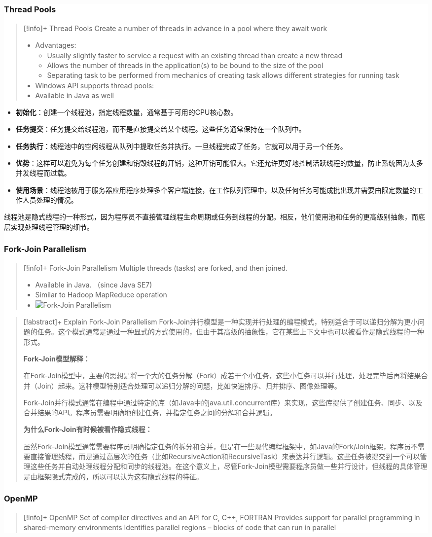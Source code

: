 ### Thread Pools 

> [!info]+ Thread Pools
> Create a number of threads in advance in a pool where they await work
> - Advantages:
> 	- Usually slightly faster to service a request with an existing thread than create a new thread 
> 	- Allows the number of threads in the application(s) to be bound to the size of the pool 
> 	- Separating task to be performed from mechanics of creating task allows different strategies for running task
> - Windows API supports thread pools:
> - Available in Java as well

- **初始化**：创建一个线程池，指定线程数量，通常基于可用的CPU核心数。

- **任务提交**：任务提交给线程池，而不是直接提交给某个线程。这些任务通常保持在一个队列中。

- **任务执行**：线程池中的空闲线程从队列中提取任务并执行。一旦线程完成了任务，它就可以用于另一个任务。

- **优势**：这样可以避免为每个任务创建和销毁线程的开销，这种开销可能很大。它还允许更好地控制活跃线程的数量，防止系统因为太多并发线程而过载。

- **使用场景**：线程池被用于服务器应用程序处理多个客户端连接，在工作队列管理中，以及任何任务可能成批出现并需要由限定数量的工作人员处理的情况。

线程池是隐式线程的一种形式，因为程序员不直接管理线程生命周期或任务到线程的分配。相反，他们使用池和任务的更高级别抽象，而底层实现处理线程管理的细节。

### Fork-Join Parallelism

> [!info]+ Fork-Join Parallelism
> Multiple threads (tasks) are forked, and then joined. 
> 	-  Available in Java. （since Java SE7)
> 	- Similar to Hadoop MapReduce operation
> - ![Fork-Join Parallelism](https://cdn.jsdelivr.net/gh/ALLENYGY/ImageSpace@master/IMAGE/OS/Fork-Join-Parallelism.png)

> [!abstract]+ Explain Fork-Join  Parallelism
> Fork-Join并行模型是一种实现并行处理的编程模式，特别适合于可以递归分解为更小问题的任务。这个模式通常是通过一种显式的方式使用的，但由于其高级的抽象性，它在某些上下文中也可以被看作是隐式线程的一种形式。
> 
> **Fork-Join模型解释：**
> 
> 在Fork-Join模型中，主要的思想是将一个大的任务分解（Fork）成若干个小任务，这些小任务可以并行处理，处理完毕后再将结果合并（Join）起来。这种模型特别适合处理可以递归分解的问题，比如快速排序、归并排序、图像处理等。
> 
> Fork-Join并行模式通常在编程中通过特定的库（如Java中的java.util.concurrent库）来实现，这些库提供了创建任务、同步、以及合并结果的API。程序员需要明确地创建任务，并指定任务之间的分解和合并逻辑。
> 
> **为什么Fork-Join有时候被看作隐式线程：**
> 
> 虽然Fork-Join模型通常需要程序员明确指定任务的拆分和合并，但是在一些现代编程框架中，如Java的Fork/Join框架，程序员不需要直接管理线程，而是通过高层次的任务（比如RecursiveAction和RecursiveTask）来表达并行逻辑。这些任务被提交到一个可以管理这些任务并自动处理线程分配和同步的线程池。在这个意义上，尽管Fork-Join模型需要程序员做一些并行设计，但线程的具体管理是由框架隐式完成的，所以可以认为这有隐式线程的特征。

### OpenMP 

> [!info]+ OpenMP
> Set of compiler directives and an API for C, C++, FORTRAN 
> Provides support for parallel programming in shared-memory environments 
> Identifies parallel regions – blocks of code that can run in parallel
